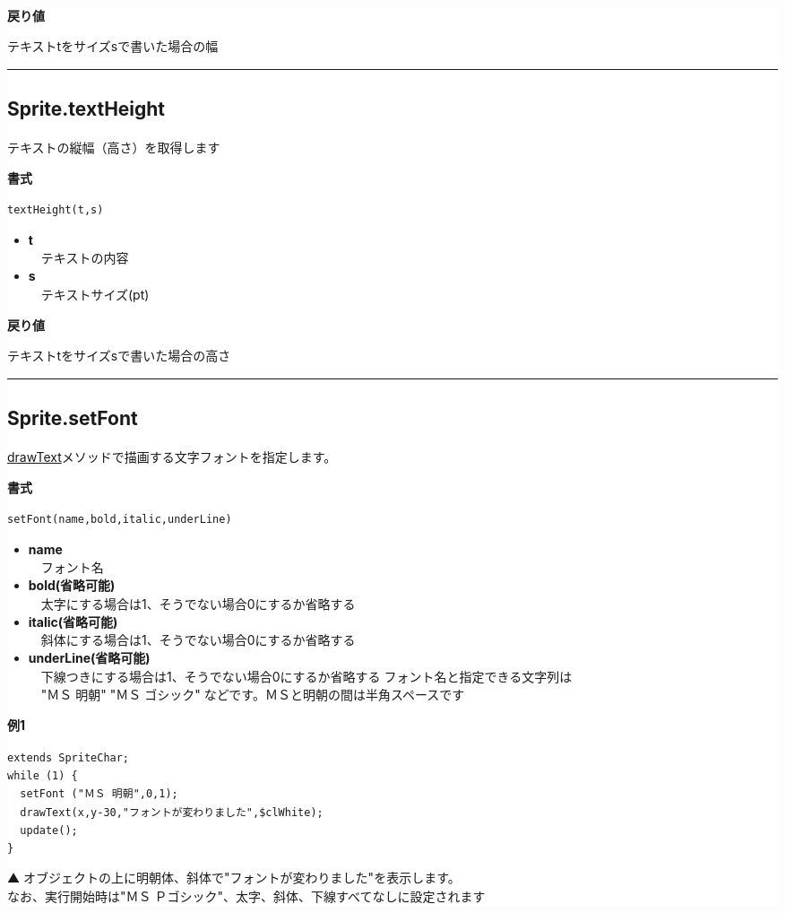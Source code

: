 **戻り値**

テキストtをサイズsで書いた場合の幅

***

## Sprite.textHeight
テキストの縦幅（高さ）を取得します

**書式**
```
textHeight(t,s)
```
- **t**  
&emsp;テキストの内容
- **s**  
&emsp;テキストサイズ(pt)

**戻り値**

テキストtをサイズsで書いた場合の高さ

***

## Sprite.setFont
[drawText](#spritedrawtext)メソッドで描画する文字フォントを指定します。

**書式**
```
setFont(name,bold,italic,underLine)
```
- **name**  
&emsp;フォント名
- **bold(省略可能)**  
&emsp;太字にする場合は1、そうでない場合0にするか省略する
- **italic(省略可能)**  
&emsp;斜体にする場合は1、そうでない場合0にするか省略する
- **underLine(省略可能)**  
&emsp;下線つきにする場合は1、そうでない場合0にするか省略する
フォント名と指定できる文字列は  
&emsp;"ＭＳ 明朝" "ＭＳ ゴシック" などです。ＭＳと明朝の間は半角スペースです

**例1**
```
extends SpriteChar;
while (1) {
  setFont ("ＭＳ 明朝",0,1);
  drawText(x,y-30,"フォントが変わりました",$clWhite);
  update();
}
```

▲ オブジェクトの上に明朝体、斜体で"フォントが変わりました"を表示します。  
なお、実行開始時は"ＭＳ Ｐゴシック"、太字、斜体、下線すべてなしに設定されます

